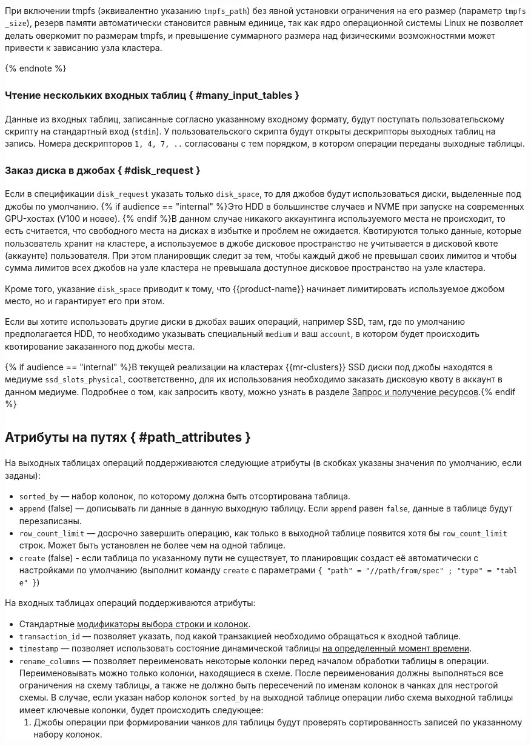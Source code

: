 При включении tmpfs (эквивалентно указанию `tmpfs_path`) без явной установки ограничения на его размер (параметр `tmpfs_size`), резерв памяти автоматически становится равным единице, так как ядро операционной системы Linux не позволяет делать оверкомит по размерам tmpfs, и превышение суммарного размера над физическими возможностями может привести к зависанию узла кластера.

{% endnote %}

### Чтение нескольких входных таблиц { #many_input_tables }

Данные из входных таблиц, записанные согласно указанному входному формату, будут поступать пользовательскому скрипту на стандартный вход (`stdin`). У пользовательского скрипта будут открыты дескрипторы выходных таблиц на запись. Номера дескрипторов `1, 4, 7, ..` согласованы с тем порядком, в котором операции переданы выходные таблицы.

### Заказ диска в джобах { #disk_request }

Если в спецификации `disk_request` указать только `disk_space`, то для джобов будут использоваться диски, выделенные под джобы по умолчанию. {% if audience == "internal" %}Это HDD в большинстве случаев и NVME при запуске на современных GPU-хостах (V100 и новее). {% endif %}В данном случае никакого аккаунтинга используемого места не происходит, то есть считается, что свободного места на дисках в избытке и проблем не ожидается. Квотируются только данные, которые пользователь хранит на кластере, а используемое в джобе дисковое пространство не учитывается в дисковой квоте (аккаунте) пользователя. При этом планировщик следит за тем, чтобы каждый джоб не превышал своих лимитов и чтобы сумма лимитов всех джобов на узле кластера не превышала доступное дисковое пространство на узле кластера.

Кроме того, указание `disk_space` приводит к тому, что {{product-name}} начинает лимитировать используемое джобом место, но и гарантирует его при этом.

Если вы хотите использовать другие диски в джобах ваших операций, например SSD, там, где по умолчанию предполагается HDD, то необходимо указывать специальный `medium` и ваш `account`, в котором будет происходить квотирование заказанного под джобы места.

{% if audience == "internal" %}В текущей реализации на кластерах {{mr-clusters}} SSD диски под джобы находятся в медиуме `ssd_slots_physical`, соответственно, для их использования необходимо заказать дисковую квоту в аккаунт в данном медиуме. Подробнее о том, как запросить квоту, можно узнать в разделе [Запрос и получение ресурсов](../../../../user-guide/storage/quota-request.md#zapros-na-rasshirenie-kvoty-pod-sushestvuyushij-akkaunt).{% endif %}

## Атрибуты на путях { #path_attributes }

На выходных таблицах операций поддерживаются следующие атрибуты (в скобках указаны значения по умолчанию, если заданы):

- `sorted_by` — набор колонок, по которому должна быть отсортирована таблица.
- `append` (false) — дописывать ли данные в данную выходную таблицу. Если `append` равен `false`, данные в таблице будут перезаписаны.
- `row_count_limit` — досрочно завершить операцию, как только в выходной таблице появится хотя бы `row_count_limit` строк. Может быть установлен не более чем на одной таблице.
- `create` (false) - если таблица по указанному пути не существует, то планировщик создаст её автоматически с настройками по умолчанию (выполнит команду `create` с параметрами `{ "path" = "//path/from/spec" ; "type" = "table" }`)

На входных таблицах операций поддерживаются атрибуты:
- Стандартные [модификаторы выбора строки и колонок](../../../../user-guide/storage/ypath.md#rich_ypath_suffix).
- `transaction_id` — позволяет указать, под какой транзакцией необходимо обращаться к входной таблице.
- `timestamp` — позволяет использовать состояние динамической таблицы [на определенный момент времени](../../../../user-guide/dynamic-tables/mapreduce.md#dyntable_mr_timestamp).
- `rename_columns` — позволяет переименовать некоторые колонки перед началом обработки таблицы в операции. Переименовывать можно только колонки, находящиеся в схеме. После переименования должны выполняться все ограничения на схему таблицы, а также не должно быть пересечений по именам колонок в чанках для нестрогой схемы. В случае, если указан набор колонок `sorted_by` на выходной таблице операции либо схема выходной таблицы имеет ключевые колонки, будет происходить следующее:
  1. Джобы операции при формировании чанков для таблицы будут проверять сортированность записей по указанному набору колонок.